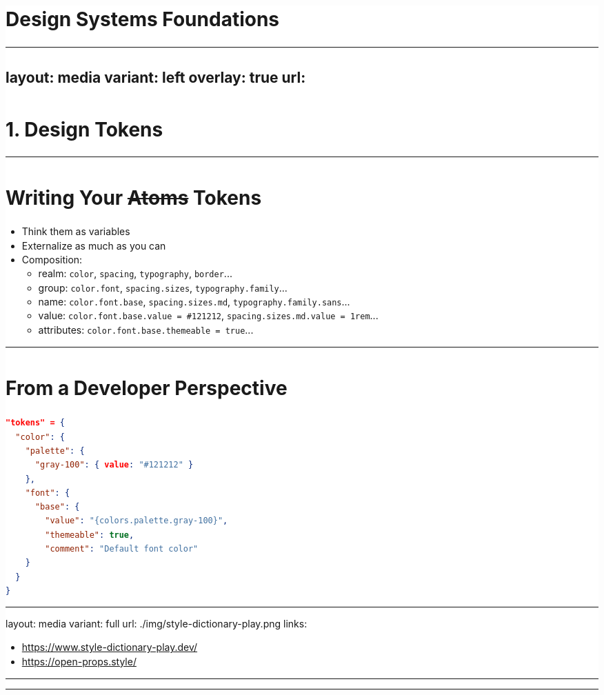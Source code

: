 # Design Systems Foundations

---
layout: media
variant: left
overlay: true
url: <Gif id="9UqRcQHzBou6A" />
---

# 1. Design **Tokens**

<style>
  .slidev-layout h1 { @apply text-6xl leading-18 }
</style>

---

# Writing Your ~~Atoms~~ Tokens

- Think them as variables
- Externalize as much as you can
- Composition:
  - realm: `color`, `spacing`, `typography`, `border`...
  - group: `color.font`, `spacing.sizes`, `typography.family`...
  - name: `color.font.base`, `spacing.sizes.md`, `typography.family.sans`...
  - value: `color.font.base.value = #121212`, `spacing.sizes.md.value = 1rem`...
  - attributes: `color.font.base.themeable = true`...

---

# From a Developer Perspective

```json
"tokens" = {
  "color": {
    "palette": {
      "gray-100": { value: "#121212" }
    },
    "font": {
      "base": {
        "value": "{colors.palette.gray-100}",
        "themeable": true,
        "comment": "Default font color"
    }
  }
}
```

---
layout: media
variant: full
url: ./img/style-dictionary-play.png
links:
  - https://www.style-dictionary-play.dev/
  - https://open-props.style/
---

---
